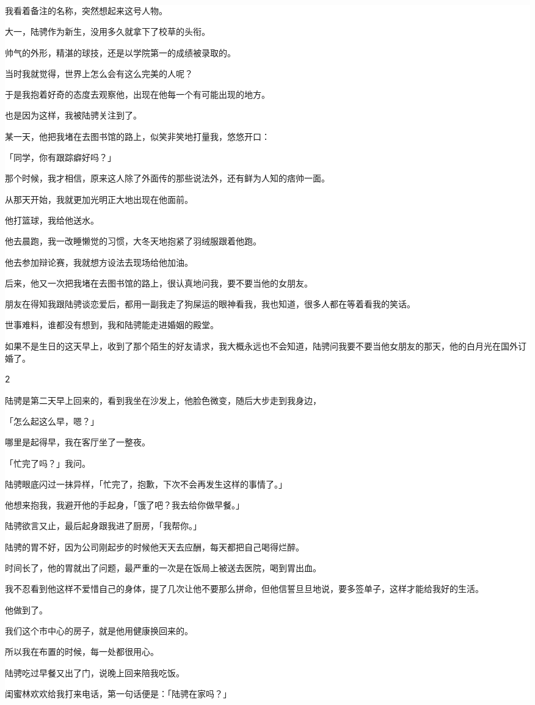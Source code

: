 我看着备注的名称，突然想起来这号人物。

大一，陆骋作为新生，没用多久就拿下了校草的头衔。

帅气的外形，精湛的球技，还是以学院第一的成绩被录取的。

当时我就觉得，世界上怎么会有这么完美的人呢？

于是我抱着好奇的态度去观察他，出现在他每一个有可能出现的地方。

也是因为这样，我被陆骋关注到了。

某一天，他把我堵在去图书馆的路上，似笑非笑地打量我，悠悠开口：

「同学，你有跟踪癖好吗？」

那个时候，我才相信，原来这人除了外面传的那些说法外，还有鲜为人知的痞帅一面。

从那天开始，我就更加光明正大地出现在他面前。

他打篮球，我给他送水。

他去晨跑，我一改睡懒觉的习惯，大冬天地抱紧了羽绒服跟着他跑。

他去参加辩论赛，我就想方设法去现场给他加油。

后来，他又一次把我堵在去图书馆的路上，很认真地问我，要不要当他的女朋友。

朋友在得知我跟陆骋谈恋爱后，都用一副我走了狗屎运的眼神看我，我也知道，很多人都在等着看我的笑话。

世事难料，谁都没有想到，我和陆骋能走进婚姻的殿堂。

如果不是生日的这天早上，收到了那个陌生的好友请求，我大概永远也不会知道，陆骋问我要不要当他女朋友的那天，他的白月光在国外订婚了。

2

陆骋是第二天早上回来的，看到我坐在沙发上，他脸色微变，随后大步走到我身边，

「怎么起这么早，嗯？」

哪里是起得早，我在客厅坐了一整夜。

「忙完了吗？」我问。

陆骋眼底闪过一抹异样，「忙完了，抱歉，下次不会再发生这样的事情了。」

他想来抱我，我避开他的手起身，「饿了吧？我去给你做早餐。」

陆骋欲言又止，最后起身跟我进了厨房，「我帮你。」

陆骋的胃不好，因为公司刚起步的时候他天天去应酬，每天都把自己喝得烂醉。

时间长了，他的胃就出了问题，最严重的一次是在饭局上被送去医院，喝到胃出血。

我不忍看到他这样不爱惜自己的身体，提了几次让他不要那么拼命，但他信誓旦旦地说，要多签单子，这样才能给我好的生活。

他做到了。

我们这个市中心的房子，就是他用健康换回来的。

所以我在布置的时候，每一处都很用心。

陆骋吃过早餐又出了门，说晚上回来陪我吃饭。

闺蜜林欢欢给我打来电话，第一句话便是：「陆骋在家吗？」
